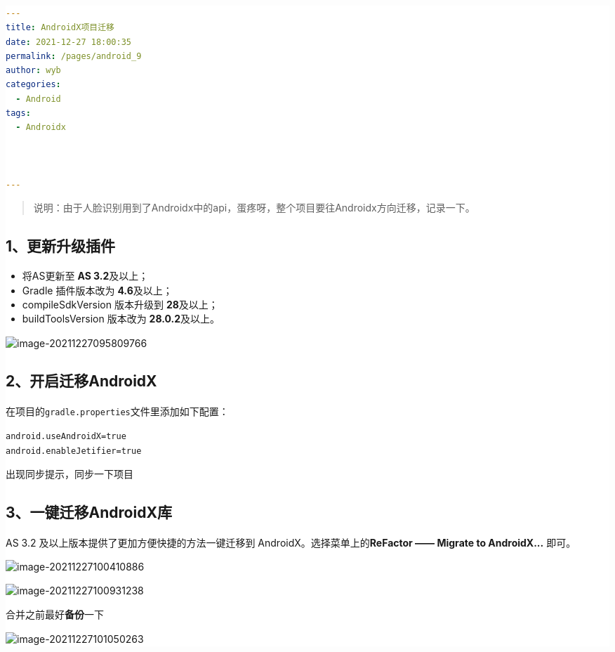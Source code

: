 ```yaml
---
title: AndroidX项目迁移
date: 2021-12-27 18:00:35
permalink: /pages/android_9
author: wyb
categories:
  - Android
tags:
  - Androidx



---
```


> 说明：由于人脸识别用到了Androidx中的api，蛋疼呀，整个项目要往Androidx方向迁移，记录一下。



## 1、更新升级插件

- 将AS更新至 **AS 3.2**及以上；
- Gradle 插件版本改为 **4.6**及以上；
- compileSdkVersion 版本升级到 **28**及以上；
- buildToolsVersion 版本改为 **28.0.2**及以上。

![image-20211227095809766](https://cdn.jsdelivr.net/gh/wyba/image_store/blog/image-20211227095809766.png)



## 2、开启迁移AndroidX

 在项目的`gradle.properties`文件里添加如下配置：

```bash
android.useAndroidX=true
android.enableJetifier=true
```

出现同步提示，同步一下项目

## 3、一键迁移AndroidX库

AS 3.2 及以上版本提供了更加方便快捷的方法一键迁移到 AndroidX。选择菜单上的**ReFactor —— Migrate to AndroidX...** 即可。

![image-20211227100410886](https://cdn.jsdelivr.net/gh/wyba/image_store/blog/image-20211227100410886.png)

![image-20211227100931238](https://cdn.jsdelivr.net/gh/wyba/image_store/blog/image-20211227100931238.png)

合并之前最好**备份**一下

![image-20211227101050263](https://cdn.jsdelivr.net/gh/wyba/image_store/blog/image-20211227101050263.png)
